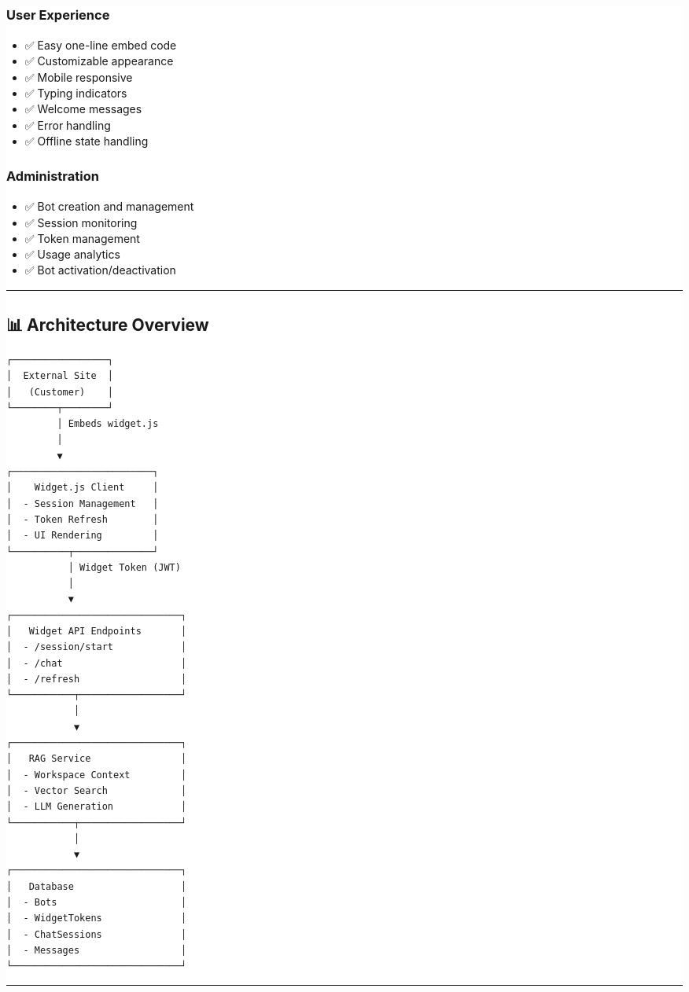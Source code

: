 ### User Experience
- ✅ Easy one-line embed code
- ✅ Customizable appearance
- ✅ Mobile responsive
- ✅ Typing indicators
- ✅ Welcome messages
- ✅ Error handling
- ✅ Offline state handling

### Administration
- ✅ Bot creation and management
- ✅ Session monitoring
- ✅ Token management
- ✅ Usage analytics
- ✅ Bot activation/deactivation

---

## 📊 Architecture Overview

```
┌─────────────────┐
│  External Site  │
│   (Customer)    │
└────────┬────────┘
         │ Embeds widget.js
         │
         ▼
┌─────────────────────────┐
│    Widget.js Client     │
│  - Session Management   │
│  - Token Refresh        │
│  - UI Rendering         │
└──────────┬──────────────┘
           │ Widget Token (JWT)
           │
           ▼
┌──────────────────────────────┐
│   Widget API Endpoints       │
│  - /session/start            │
│  - /chat                     │
│  - /refresh                  │
└───────────┬──────────────────┘
            │
            ▼
┌──────────────────────────────┐
│   RAG Service                │
│  - Workspace Context         │
│  - Vector Search             │
│  - LLM Generation            │
└───────────┬──────────────────┘
            │
            ▼
┌──────────────────────────────┐
│   Database                   │
│  - Bots                      │
│  - WidgetTokens              │
│  - ChatSessions              │
│  - Messages                  │
└──────────────────────────────┘
```

---
